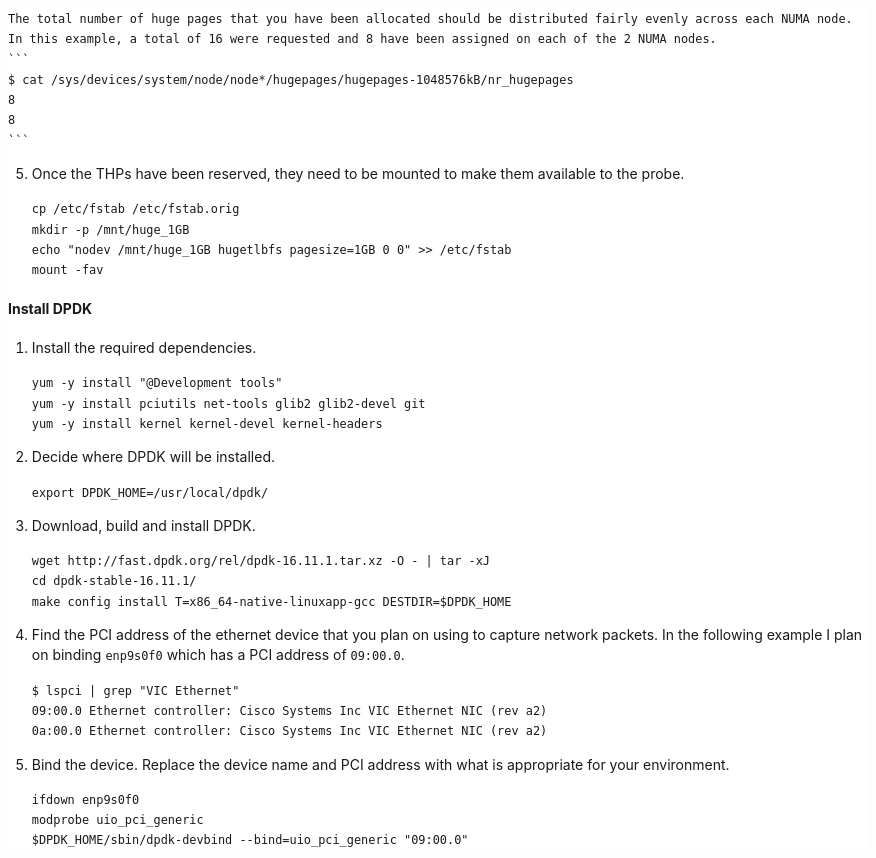     The total number of huge pages that you have been allocated should be distributed fairly evenly across each NUMA node.  In this example, a total of 16 were requested and 8 have been assigned on each of the 2 NUMA nodes.
    ```
    $ cat /sys/devices/system/node/node*/hugepages/hugepages-1048576kB/nr_hugepages
    8
    8
    ```

5. Once the THPs have been reserved, they need to be mounted to make them available to the probe.
    ```
    cp /etc/fstab /etc/fstab.orig
    mkdir -p /mnt/huge_1GB
    echo "nodev /mnt/huge_1GB hugetlbfs pagesize=1GB 0 0" >> /etc/fstab
    mount -fav
    ```

#### Install DPDK

1. Install the required dependencies.
    ```
    yum -y install "@Development tools"
    yum -y install pciutils net-tools glib2 glib2-devel git
    yum -y install kernel kernel-devel kernel-headers
    ```

2. Decide where DPDK will be installed.
    ```
    export DPDK_HOME=/usr/local/dpdk/
    ```

3. Download, build and install DPDK.
    ```
    wget http://fast.dpdk.org/rel/dpdk-16.11.1.tar.xz -O - | tar -xJ
    cd dpdk-stable-16.11.1/
    make config install T=x86_64-native-linuxapp-gcc DESTDIR=$DPDK_HOME
    ```

4. Find the PCI address of the ethernet device that you plan on using to capture network packets.  In the following example I plan on binding `enp9s0f0` which has a PCI address of `09:00.0`.
    ```
    $ lspci | grep "VIC Ethernet"
    09:00.0 Ethernet controller: Cisco Systems Inc VIC Ethernet NIC (rev a2)
    0a:00.0 Ethernet controller: Cisco Systems Inc VIC Ethernet NIC (rev a2)
    ```

5. Bind the device.  Replace the device name and PCI address with what is appropriate for your environment.
    ```
    ifdown enp9s0f0
    modprobe uio_pci_generic
    $DPDK_HOME/sbin/dpdk-devbind --bind=uio_pci_generic "09:00.0"
    ```

